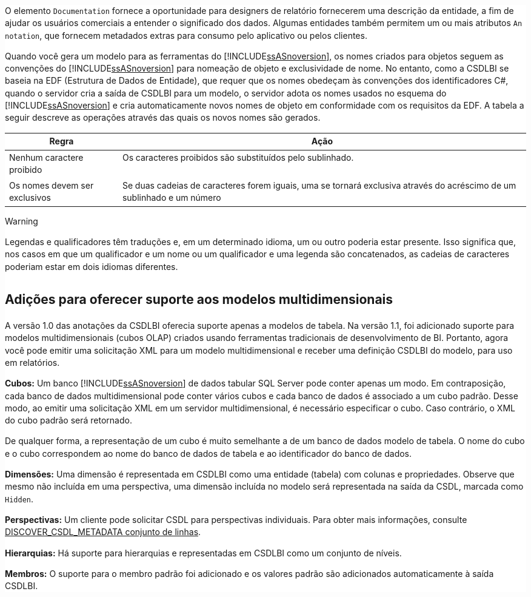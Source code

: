  O elemento `Documentation` fornece a oportunidade para designers de relatório fornecerem uma descrição da entidade, a fim de ajudar os usuários comerciais a entender o significado dos dados. Algumas entidades também permitem um ou mais atributos `Annotation`, que fornecem metadados extras para consumo pelo aplicativo ou pelos clientes.  
  
 Quando você gera um modelo para as ferramentas do [!INCLUDE[ssASnoversion](../../includes/ssasnoversion-md.md)], os nomes criados para objetos seguem as convenções do [!INCLUDE[ssASnoversion](../../includes/ssasnoversion-md.md)] para nomeação de objeto e exclusividade de nome. No entanto, como a CSDLBI se baseia na EDF (Estrutura de Dados de Entidade), que requer que os nomes obedeçam às convenções dos identificadores C#, quando o servidor cria a saída de CSDLBI para um modelo, o servidor adota os nomes usados no esquema do [!INCLUDE[ssASnoversion](../../includes/ssasnoversion-md.md)] e cria automaticamente novos nomes de objeto em conformidade com os requisitos da EDF. A tabela a seguir descreve as operações através das quais os novos nomes são gerados.  
  
|Regra|Ação|  
|----------|------------|  
|Nenhum caractere proibido|Os caracteres proibidos são substituídos pelo sublinhado.|  
|Os nomes devem ser exclusivos|Se duas cadeias de caracteres forem iguais, uma se tornará exclusiva através do acréscimo de um sublinhado e um número|  
  
> [!WARNING]  
>  Legendas e qualificadores têm traduções e, em um determinado idioma, um ou outro poderia estar presente. Isso significa que, nos casos em que um qualificador e um nome ou um qualificador e uma legenda são concatenados, as cadeias de caracteres poderiam estar em dois idiomas diferentes.  
  
## <a name="additions-to-support-multidimensional-models"></a>Adições para oferecer suporte aos modelos multidimensionais  
 A versão 1.0 das anotações da CSDLBI oferecia suporte apenas a modelos de tabela. Na versão 1.1, foi adicionado suporte para modelos multidimensionais (cubos OLAP) criados usando ferramentas tradicionais de desenvolvimento de BI. Portanto, agora você pode emitir uma solicitação XML para um modelo multidimensional e receber uma definição CSDLBI do modelo, para uso em relatórios.  
  
 **Cubos:** Um banco [!INCLUDE[ssASnoversion](../../includes/ssasnoversion-md.md)] de dados tabular SQL Server pode conter apenas um modo. Em contraposição, cada banco de dados multidimensional pode conter vários cubos e cada banco de dados é associado a um cubo padrão. Desse modo, ao emitir uma solicitação XML em um servidor multidimensional, é necessário especificar o cubo. Caso contrário, o XML do cubo padrão será retornado.  
  
 De qualquer forma, a representação de um cubo é muito semelhante a de um banco de dados modelo de tabela. O nome do cubo e o cubo correspondem ao nome do banco de dados de tabela e ao identificador do banco de dados.  
  
 **Dimensões:** Uma dimensão é representada em CSDLBI como uma entidade (tabela) com colunas e propriedades. Observe que mesmo não incluída em uma perspectiva, uma dimensão incluída no modelo será representada na saída da CSDL, marcada como `Hidden`.  
  
 **Perspectivas:** Um cliente pode solicitar CSDL para perspectivas individuais. Para obter mais informações, consulte [DISCOVER_CSDL_METADATA conjunto de linhas](https://docs.microsoft.com/bi-reference/schema-rowsets/xml/discover-csdl-metadata-rowset).  
  
 **Hierarquias:** Há suporte para hierarquias e representadas em CSDLBI como um conjunto de níveis.  
  
 **Membros:** O suporte para o membro padrão foi adicionado e os valores padrão são adicionados automaticamente à saída CSDLBI.  
  